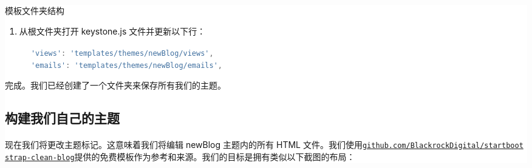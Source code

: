 模板文件夹结构

1.  从根文件夹打开 keystone.js 文件并更新以下行：

```js
      'views': 'templates/themes/newBlog/views', 
      'emails': 'templates/themes/newBlog/emails', 

```

完成。我们已经创建了一个文件夹来保存所有我们的主题。

## 构建我们自己的主题

现在我们将更改主题标记。这意味着我们将编辑 newBlog 主题内的所有 HTML 文件。我们使用[`github.com/BlackrockDigital/startbootstrap-clean-blog`](https://github.com/BlackrockDigital/startbootstrap-clean-blog)提供的免费模板作为参考和来源。我们的目标是拥有类似以下截图的布局：
